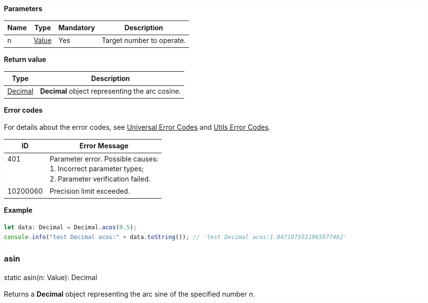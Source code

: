 **Parameters**

| Name| Type           | Mandatory| Description                |
| ------ | --------------- | ---- | -------------------- |
| n      | [Value](#value) | Yes  | Target number to operate.|

**Return value**

| Type               | Description                                  |
| ------------------- | -------------------------------------- |
| [Decimal](#decimal) | **Decimal** object representing the arc cosine.|

**Error codes**

For details about the error codes, see [Universal Error Codes](../errorcode-universal.md) and [Utils Error Codes](errorcode-utils.md).

| ID| Error Message                                                    |
| -------- | ------------------------------------------------------------ |
| 401      | Parameter error. Possible causes:<br/>1. Incorrect parameter types;<br/>2. Parameter verification failed. |
| 10200060 | Precision limit exceeded.                                    |

**Example**

```ts
let data: Decimal = Decimal.acos(0.5);
console.info("test Decimal acos:" + data.toString()); // 'test Decimal acos:1.0471975511965977462'
```

### asin

static asin(n: Value): Decimal

Returns a **Decimal** object representing the arc sine of the specified number *n*.

